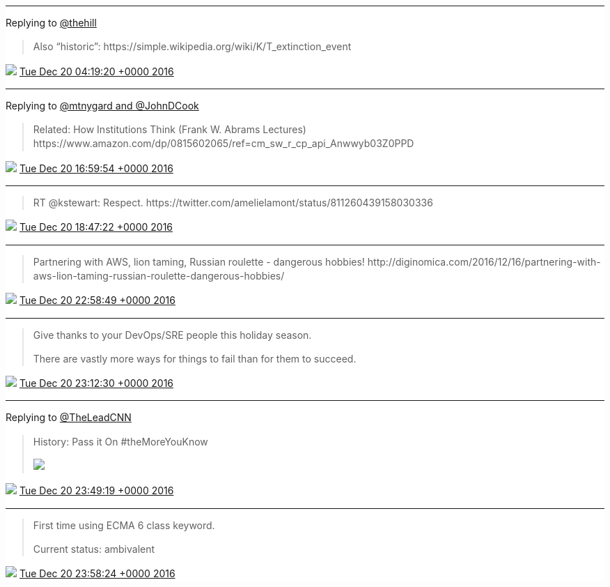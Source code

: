 ----

Replying to [@thehill](https://twitter.com/thehill/status/811039932907212800)

> Also “historic”: https://simple\.wikipedia\.org/wiki/K/T\_extinction\_event

<img src="./media/tweet.ico" width="12" /> [Tue Dec 20 04:19:20 +0000 2016](https://twitter.com/mweagle/status/811063411224154112)

----

Replying to [@mtnygard and @JohnDCook](https://twitter.com/mtnygard/status/811254079443861504)

> Related: How Institutions Think \(Frank W\. Abrams Lectures\) https://www\.amazon\.com/dp/0815602065/ref\=cm\_sw\_r\_cp\_api\_Anwwyb03Z0PPD

<img src="./media/tweet.ico" width="12" /> [Tue Dec 20 16:59:54 +0000 2016](https://twitter.com/mweagle/status/811254811421048833)

----

> RT @kstewart: Respect\. https://twitter\.com/amelielamont/status/811260439158030336

<img src="./media/tweet.ico" width="12" /> [Tue Dec 20 18:47:22 +0000 2016](https://twitter.com/mweagle/status/811281857278976000)

----

> Partnering with AWS, lion taming, Russian roulette \- dangerous hobbies\! http://diginomica\.com/2016/12/16/partnering\-with\-aws\-lion\-taming\-russian\-roulette\-dangerous\-hobbies/

<img src="./media/tweet.ico" width="12" /> [Tue Dec 20 22:58:49 +0000 2016](https://twitter.com/mweagle/status/811345137070546944)

----

> Give thanks to your DevOps/SRE people this holiday season\.
>
> There are vastly more ways for things to fail than for them to succeed\.

<img src="./media/tweet.ico" width="12" /> [Tue Dec 20 23:12:30 +0000 2016](https://twitter.com/mweagle/status/811348581672067072)

----

Replying to [@TheLeadCNN](https://twitter.com/TheLeadCNN/status/811327667840675841)

> History: Pass it On \#theMoreYouKnow
>
> ![](/twitter/archive/media/811357845107064832-C0KFqGiUQAEDWj9.jpg)

<img src="./media/tweet.ico" width="12" /> [Tue Dec 20 23:49:19 +0000 2016](https://twitter.com/mweagle/status/811357845107064832)

----

> First time using ECMA 6 class keyword\.
>
> Current status: ambivalent

<img src="./media/tweet.ico" width="12" /> [Tue Dec 20 23:58:24 +0000 2016](https://twitter.com/mweagle/status/811360130490994688)
